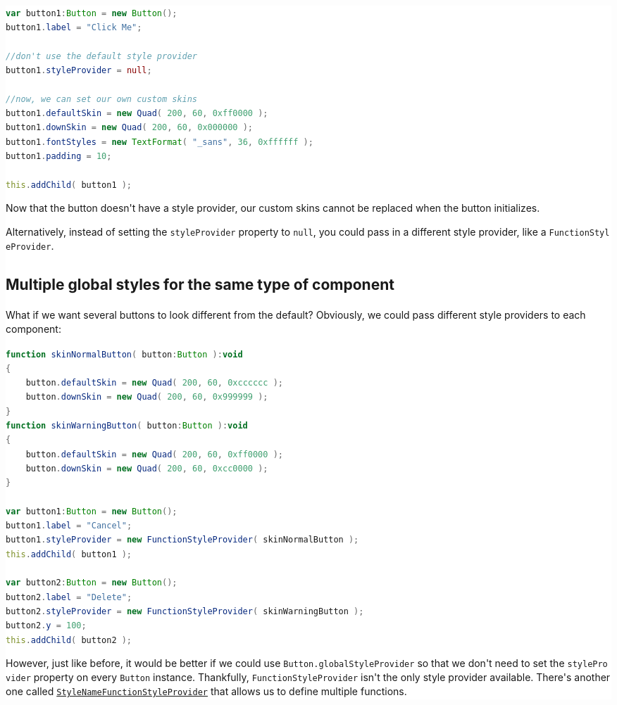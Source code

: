 ```actionscript
var button1:Button = new Button();
button1.label = "Click Me";
 
//don't use the default style provider
button1.styleProvider = null;
 
//now, we can set our own custom skins
button1.defaultSkin = new Quad( 200, 60, 0xff0000 );
button1.downSkin = new Quad( 200, 60, 0x000000 );
button1.fontStyles = new TextFormat( "_sans", 36, 0xffffff );
button1.padding = 10;
 
this.addChild( button1 );
```

Now that the button doesn't have a style provider, our custom skins cannot be replaced when the button initializes.

Alternatively, instead of setting the `styleProvider` property to `null`, you could pass in a different style provider, like a `FunctionStyleProvider`.

## Multiple global styles for the same type of component

What if we want several buttons to look different from the default? Obviously, we could pass different style providers to each component:

```actionscript
function skinNormalButton( button:Button ):void
{
    button.defaultSkin = new Quad( 200, 60, 0xcccccc );
    button.downSkin = new Quad( 200, 60, 0x999999 );
}
function skinWarningButton( button:Button ):void
{
    button.defaultSkin = new Quad( 200, 60, 0xff0000 );
    button.downSkin = new Quad( 200, 60, 0xcc0000 );
}
 
var button1:Button = new Button();
button1.label = "Cancel";
button1.styleProvider = new FunctionStyleProvider( skinNormalButton );
this.addChild( button1 );
 
var button2:Button = new Button();
button2.label = "Delete";
button2.styleProvider = new FunctionStyleProvider( skinWarningButton );
button2.y = 100;
this.addChild( button2 );
```

However, just like before, it would be better if we could use `Button.globalStyleProvider` so that we don't need to set the `styleProvider` property on every `Button` instance. Thankfully, `FunctionStyleProvider` isn't the only style provider available. There's another one called [`StyleNameFunctionStyleProvider`](/api-reference/feathers/skins/StyleNameFunctionStyleProvider.html) that allows us to define multiple functions.
